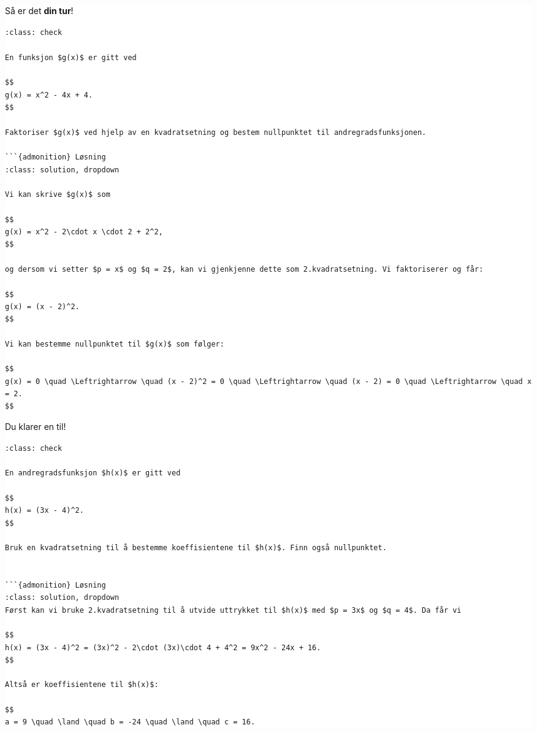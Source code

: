 Så er det **din tur**!


````{admonition} Underveisoppgave 4
:class: check

En funksjon $g(x)$ er gitt ved

$$
g(x) = x^2 - 4x + 4.
$$

Faktoriser $g(x)$ ved hjelp av en kvadratsetning og bestem nullpunktet til andregradsfunksjonen.

```{admonition} Løsning
:class: solution, dropdown

Vi kan skrive $g(x)$ som

$$
g(x) = x^2 - 2\cdot x \cdot 2 + 2^2,
$$

og dersom vi setter $p = x$ og $q = 2$, kan vi gjenkjenne dette som 2.kvadratsetning. Vi faktoriserer og får:

$$
g(x) = (x - 2)^2.
$$

Vi kan bestemme nullpunktet til $g(x)$ som følger:

$$
g(x) = 0 \quad \Leftrightarrow \quad (x - 2)^2 = 0 \quad \Leftrightarrow \quad (x - 2) = 0 \quad \Leftrightarrow \quad x = 2.
$$

````

Du klarer en til! 

````{admonition} Underveisoppgave 5
:class: check

En andregradsfunksjon $h(x)$ er gitt ved

$$
h(x) = (3x - 4)^2.
$$

Bruk en kvadratsetning til å bestemme koeffisientene til $h(x)$. Finn også nullpunktet.


```{admonition} Løsning
:class: solution, dropdown
Først kan vi bruke 2.kvadratsetning til å utvide uttrykket til $h(x)$ med $p = 3x$ og $q = 4$. Da får vi 

$$
h(x) = (3x - 4)^2 = (3x)^2 - 2\cdot (3x)\cdot 4 + 4^2 = 9x^2 - 24x + 16.
$$

Altså er koeffisientene til $h(x)$:

$$
a = 9 \quad \land \quad b = -24 \quad \land \quad c = 16.
````
